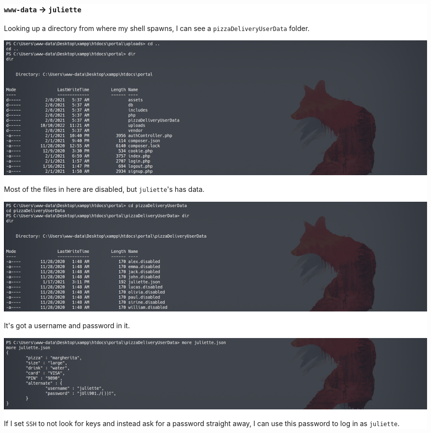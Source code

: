 ### `www-data` -> `juliette`

Looking up a directory from where my shell spawns, I can see a `pizzaDeliveryUserData` folder.

![](../HTB-pics/breadcrumbs/53.png)

Most of the files in here are disabled, but `juliette`'s has data.

![](../HTB-pics/breadcrumbs/54.png)

It's got a username and password in it.

![](../HTB-pics/breadcrumbs/55.png)

If I set `SSH` to not look for keys and instead ask for a password straight away, I can use this password to log in as `juliette`.
